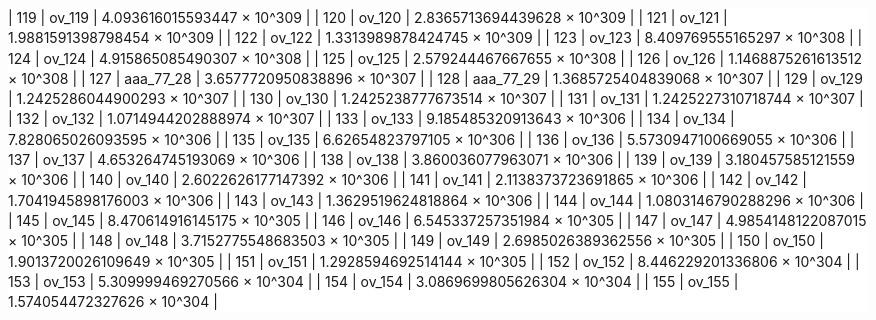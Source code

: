 | 119 | ov_119 | 4.093616015593447 × 10^309 |
| 120 | ov_120 | 2.8365713694439628 × 10^309 |
| 121 | ov_121 | 1.9881591398798454 × 10^309 |
| 122 | ov_122 | 1.3313989878424745 × 10^309 |
| 123 | ov_123 | 8.409769555165297 × 10^308 |
| 124 | ov_124 | 4.915865085490307 × 10^308 |
| 125 | ov_125 | 2.579244467667655 × 10^308 |
| 126 | ov_126 | 1.1468875261613512 × 10^308 |
| 127 | aaa_77_28 | 3.6577720950838896 × 10^307 |
| 128 | aaa_77_29 | 1.3685725404839068 × 10^307 |
| 129 | ov_129 | 1.2425286044900293 × 10^307 |
| 130 | ov_130 | 1.2425238777673514 × 10^307 |
| 131 | ov_131 | 1.2425227310718744 × 10^307 |
| 132 | ov_132 | 1.0714944202888974 × 10^307 |
| 133 | ov_133 | 9.185485320913643 × 10^306 |
| 134 | ov_134 | 7.828065026093595 × 10^306 |
| 135 | ov_135 | 6.62654823797105 × 10^306 |
| 136 | ov_136 | 5.5730947100669055 × 10^306 |
| 137 | ov_137 | 4.653264745193069 × 10^306 |
| 138 | ov_138 | 3.860036077963071 × 10^306 |
| 139 | ov_139 | 3.180457585121559 × 10^306 |
| 140 | ov_140 | 2.6022626177147392 × 10^306 |
| 141 | ov_141 | 2.1138373723691865 × 10^306 |
| 142 | ov_142 | 1.7041945898176003 × 10^306 |
| 143 | ov_143 | 1.3629519624818864 × 10^306 |
| 144 | ov_144 | 1.0803146790288296 × 10^306 |
| 145 | ov_145 | 8.470614916145175 × 10^305 |
| 146 | ov_146 | 6.545337257351984 × 10^305 |
| 147 | ov_147 | 4.9854148122087015 × 10^305 |
| 148 | ov_148 | 3.7152775548683503 × 10^305 |
| 149 | ov_149 | 2.6985026389362556 × 10^305 |
| 150 | ov_150 | 1.9013720026109649 × 10^305 |
| 151 | ov_151 | 1.2928594692514144 × 10^305 |
| 152 | ov_152 | 8.446229201336806 × 10^304 |
| 153 | ov_153 | 5.309999469270566 × 10^304 |
| 154 | ov_154 | 3.0869699805626304 × 10^304 |
| 155 | ov_155 | 1.574054472327626 × 10^304 |